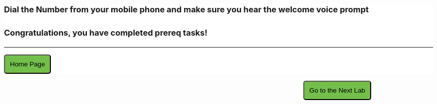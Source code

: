 ### Dial the Number from your mobile phone and make sure you hear the welcome voice prompt

### Congratulations, you have completed prereq tasks!











---



<script>
function mainPage() {window.location.href = "https://wxcctechsummit.github.io/wxcclabguides/LTRCCT-3001/Home.html";}
function nextLab()
 {
 window.location.href = "https://wxcctechsummit.github.io/wxcclabguides/LTRCCT-3001/2_BasicChat.html";
 }
</script>

<div id="button-row">
<button onclick="mainPage()" style="
  border-radius: 5px;
  background-color: rgb(116,191,75);
  padding: 10px;">Home Page</button>

<button onclick="nextLab()" style="
  position: absolute;
  right: 200px;
  border-radius: 5px;
  background-color: rgb(116,191,75);
  padding: 10px;">Go to the Next Lab</button>

</div>

